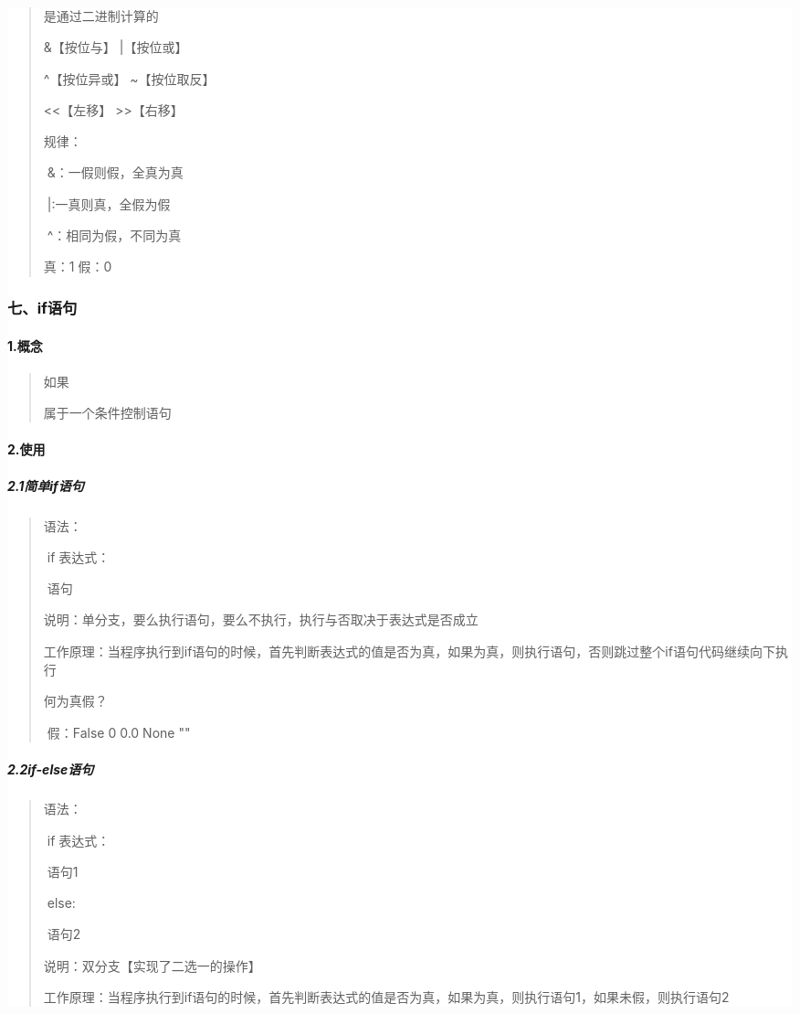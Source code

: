 > 是通过二进制计算的
>
> &【按位与】  |【按位或】  
>
> ^【按位异或】   ~【按位取反】
>
> <<【左移】		>>【右移】  
>
>    规律：
>
> ​	&：一假则假，全真为真
>
> ​	|:一真则真，全假为假
>
> ​	^：相同为假，不同为真
>
> 真：1          假：0	

### 七、if语句

#### 1.概念

> 如果
>
> 属于一个条件控制语句

#### 2.使用

##### 2.1简单if语句

> 语法：
>
> ​	if 表达式：
>
> ​		语句
>
> 说明：单分支，要么执行语句，要么不执行，执行与否取决于表达式是否成立
>
> 工作原理：当程序执行到if语句的时候，首先判断表达式的值是否为真，如果为真，则执行语句，否则跳过整个if语句代码继续向下执行
>
> 何为真假？
>
> ​	假：False	0	0.0		None	""

##### 2.2if-else语句

> 语法：
>
> ​	if  表达式：
>
> ​		语句1
>
> ​	else:
>
> ​		语句2
>
> 说明：双分支【实现了二选一的操作】
>
> 工作原理：当程序执行到if语句的时候，首先判断表达式的值是否为真，如果为真，则执行语句1，如果未假，则执行语句2

